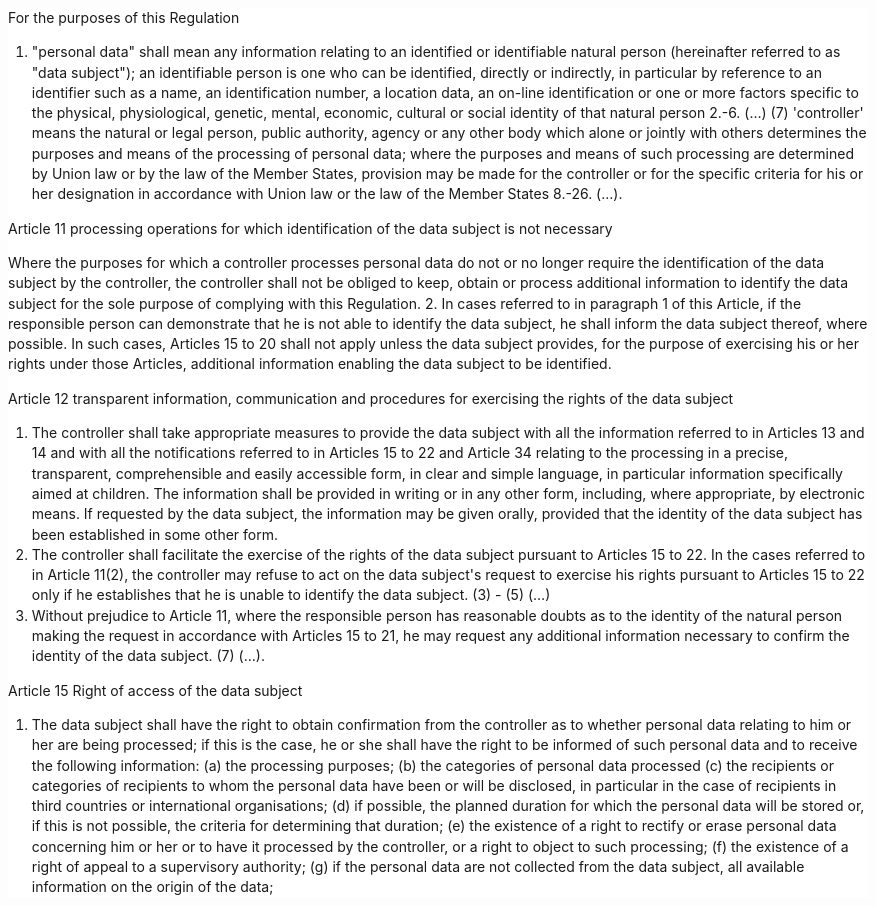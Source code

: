 For the purposes of this Regulation
1) "personal data" shall mean any information relating to an identified or identifiable natural person (hereinafter referred to as "data subject"); an identifiable person is one who can be identified, directly or indirectly, in particular by reference to an identifier such as a name, an identification number, a location data, an on-line identification or one or more factors specific to the physical, physiological, genetic, mental, economic, cultural or social identity of that natural person
2.-6. (…)
(7) 'controller' means the natural or legal person, public authority, agency or any other body which alone or jointly with others determines the purposes and means of the processing of personal data; where the purposes and means of such processing are determined by Union law or by the law of the Member States, provision may be made for the controller or for the specific criteria for his or her designation in accordance with Union law or the law of the Member States
8.-26. (…).

Article 11 
processing operations for which identification of the data subject is not necessary

Where the purposes for which a controller processes personal data do not or no longer require the identification of the data subject by the controller, the controller shall not be obliged to keep, obtain or process additional information to identify the data subject for the sole purpose of complying with this Regulation.
2. In cases referred to in paragraph 1 of this Article, if the responsible person can demonstrate that he is not able to identify the data subject, he shall inform the data subject thereof, where possible. In such cases, Articles 15 to 20 shall not apply unless the data subject provides, for the purpose of exercising his or her rights under those Articles, additional information enabling the data subject to be identified.

Article 12 
transparent information, communication and procedures for exercising the rights of the data subject

1. The controller shall take appropriate measures to provide the data subject with all the information referred to in Articles 13 and 14 and with all the notifications referred to in Articles 15 to 22 and Article 34 relating to the processing in a precise, transparent, comprehensible and easily accessible form, in clear and simple language, in particular information specifically aimed at children. The information shall be provided in writing or in any other form, including, where appropriate, by electronic means. If requested by the data subject, the information may be given orally, provided that the identity of the data subject has been established in some other form.
2. The controller shall facilitate the exercise of the rights of the data subject pursuant to Articles 15 to 22. In the cases referred to in Article 11(2), the controller may refuse to act on the data subject's request to exercise his rights pursuant to Articles 15 to 22 only if he establishes that he is unable to identify the data subject.
(3) - (5) (…)
6. Without prejudice to Article 11, where the responsible person has reasonable doubts as to the identity of the natural person making the request in accordance with Articles 15 to 21, he may request any additional information necessary to confirm the identity of the data subject.
(7) (…).

Article 15 
Right of access of the data subject

1.    The data subject shall have the right to obtain confirmation from the controller as to whether personal data relating to him or her are being processed; if this is the case, he or she shall have the right to be informed of such personal data and to receive the following information:
(a) the processing purposes;
(b) the categories of personal data processed
(c) the recipients or categories of recipients to whom the personal data have been or will be disclosed, in particular in the case of recipients in third countries or international organisations;
(d) if possible, the planned duration for which the personal data will be stored or, if this is not possible, the criteria for determining that duration;
(e) the existence of a right to rectify or erase personal data concerning him or her or to have it processed by the controller, or a right to object to such processing;
(f) the existence of a right of appeal to a supervisory authority;
(g) if the personal data are not collected from the data subject, all available information on the origin of the data;